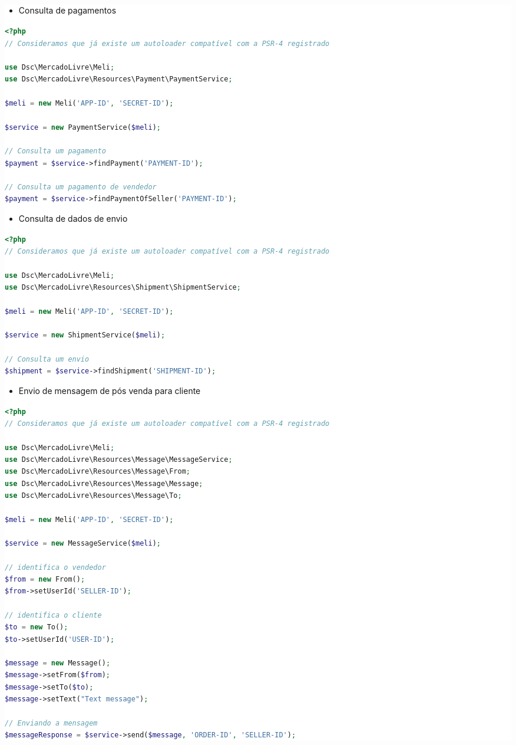 - Consulta de pagamentos
```php
<?php
// Consideramos que já existe um autoloader compatível com a PSR-4 registrado

use Dsc\MercadoLivre\Meli;
use Dsc\MercadoLivre\Resources\Payment\PaymentService;

$meli = new Meli('APP-ID', 'SECRET-ID');

$service = new PaymentService($meli);

// Consulta um pagamento
$payment = $service->findPayment('PAYMENT-ID');

// Consulta um pagamento de vendedor
$payment = $service->findPaymentOfSeller('PAYMENT-ID');
```

- Consulta de dados de envio
```php
<?php
// Consideramos que já existe um autoloader compatível com a PSR-4 registrado

use Dsc\MercadoLivre\Meli;
use Dsc\MercadoLivre\Resources\Shipment\ShipmentService;

$meli = new Meli('APP-ID', 'SECRET-ID');

$service = new ShipmentService($meli);

// Consulta um envio
$shipment = $service->findShipment('SHIPMENT-ID');
```

- Envio de mensagem de pós venda para cliente
```php
<?php
// Consideramos que já existe um autoloader compatível com a PSR-4 registrado

use Dsc\MercadoLivre\Meli;
use Dsc\MercadoLivre\Resources\Message\MessageService;
use Dsc\MercadoLivre\Resources\Message\From;
use Dsc\MercadoLivre\Resources\Message\Message;
use Dsc\MercadoLivre\Resources\Message\To;

$meli = new Meli('APP-ID', 'SECRET-ID');

$service = new MessageService($meli);

// identifica o vendedor
$from = new From();
$from->setUserId('SELLER-ID');

// identifica o cliente
$to = new To();
$to->setUserId('USER-ID');

$message = new Message();
$message->setFrom($from);
$message->setTo($to);
$message->setText("Text message");

// Enviando a mensagem
$messageResponse = $service->send($message, 'ORDER-ID', 'SELLER-ID');
```
